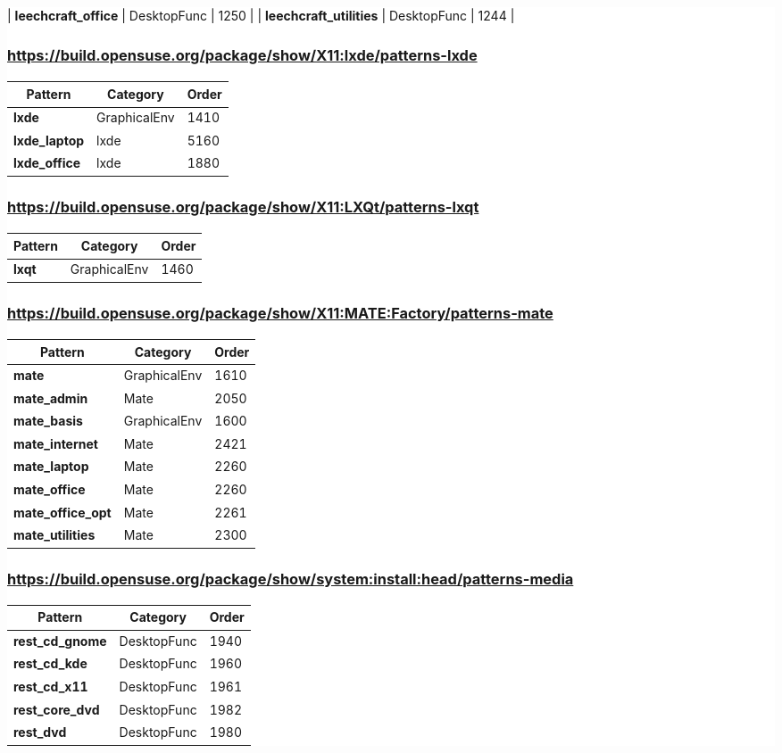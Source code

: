 | **leechcraft_office** | DesktopFunc | 1250 |
| **leechcraft_utilities** | DesktopFunc | 1244 |

### https://build.opensuse.org/package/show/X11:lxde/patterns-lxde
| Pattern | Category | Order |
| --- | --- | --- |
| **lxde** | GraphicalEnv | 1410 |
| **lxde_laptop** | lxde | 5160 |
| **lxde_office** | lxde | 1880 |

### https://build.opensuse.org/package/show/X11:LXQt/patterns-lxqt
| Pattern | Category | Order |
| --- | --- | --- |
| **lxqt** | GraphicalEnv | 1460 |

### https://build.opensuse.org/package/show/X11:MATE:Factory/patterns-mate
| Pattern | Category | Order |
| --- | --- | --- |
| **mate** | GraphicalEnv | 1610 |
| **mate_admin** | Mate | 2050 |
| **mate_basis** | GraphicalEnv | 1600 |
| **mate_internet** | Mate | 2421 |
| **mate_laptop** | Mate | 2260 |
| **mate_office** | Mate | 2260 |
| **mate_office_opt** | Mate | 2261 |
| **mate_utilities** | Mate | 2300 |

### https://build.opensuse.org/package/show/system:install:head/patterns-media
| Pattern | Category | Order |
| --- | --- | --- |
| **rest_cd_gnome** | DesktopFunc | 1940 |
| **rest_cd_kde** | DesktopFunc | 1960 |
| **rest_cd_x11** | DesktopFunc | 1961 |
| **rest_core_dvd** | DesktopFunc | 1982 |
| **rest_dvd** | DesktopFunc | 1980 |
